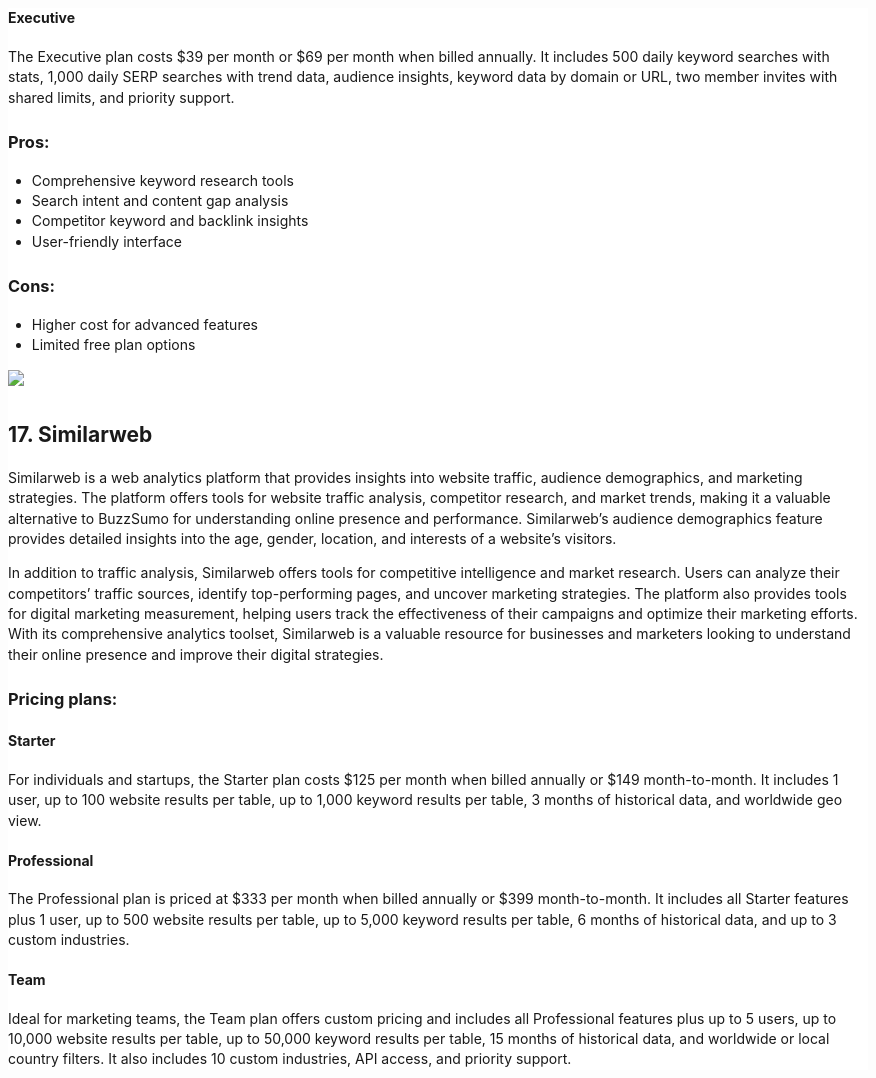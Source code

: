 #### Executive

The Executive plan costs $39 per month or $69 per month when billed annually. It includes 500 daily keyword searches with stats, 1,000 daily SERP searches with trend data, audience insights, keyword data by domain or URL, two member invites with shared limits, and priority support.

### Pros:

* Comprehensive keyword research tools
* Search intent and content gap analysis
* Competitor keyword and backlink insights
* User-friendly interface

### Cons:

* Higher cost for advanced features
* Limited free plan options

![](https://www.link-assistant.com/articles/wp-content/uploads/2024/07/Similarweb-1024x535.png)

## 17\. Similarweb

Similarweb is a web analytics platform that provides insights into website traffic, audience demographics, and marketing strategies. The platform offers tools for website traffic analysis, competitor research, and market trends, making it a valuable alternative to BuzzSumo for understanding online presence and performance. Similarweb’s audience demographics feature provides detailed insights into the age, gender, location, and interests of a website’s visitors.

In addition to traffic analysis, Similarweb offers tools for competitive intelligence and market research. Users can analyze their competitors’ traffic sources, identify top-performing pages, and uncover marketing strategies. The platform also provides tools for digital marketing measurement, helping users track the effectiveness of their campaigns and optimize their marketing efforts. With its comprehensive analytics toolset, Similarweb is a valuable resource for businesses and marketers looking to understand their online presence and improve their digital strategies.

### Pricing plans:

#### Starter

For individuals and startups, the Starter plan costs $125 per month when billed annually or $149 month-to-month. It includes 1 user, up to 100 website results per table, up to 1,000 keyword results per table, 3 months of historical data, and worldwide geo view.

#### Professional

The Professional plan is priced at $333 per month when billed annually or $399 month-to-month. It includes all Starter features plus 1 user, up to 500 website results per table, up to 5,000 keyword results per table, 6 months of historical data, and up to 3 custom industries.

#### Team

Ideal for marketing teams, the Team plan offers custom pricing and includes all Professional features plus up to 5 users, up to 10,000 website results per table, up to 50,000 keyword results per table, 15 months of historical data, and worldwide or local country filters. It also includes 10 custom industries, API access, and priority support.
